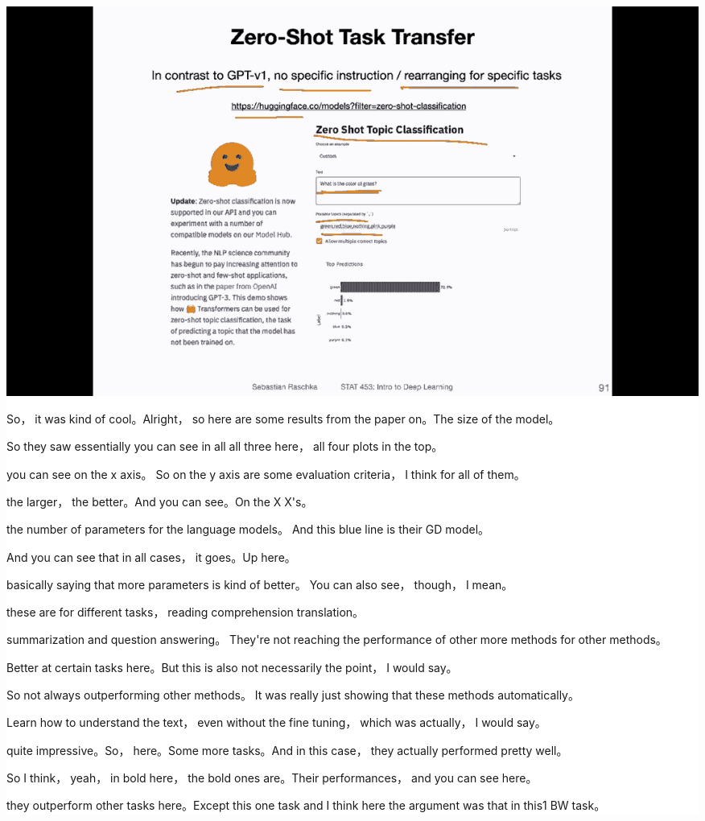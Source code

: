 ![](img/86275c857f915f8621f502f9dc24bfe1_17.png)

So， it was kind of cool。Alright， so here are some results from the paper on。The size of the model。

 So they saw essentially you can see in all all three here， all four plots in the top。

 you can see on the x axis。 So on the y axis are some evaluation criteria， I think for all of them。

 the larger， the better。And you can see。On the X X's。

 the number of parameters for the language models。 And this blue line is their GD model。

 And you can see that in all cases， it goes。Up here。

 basically saying that more parameters is kind of better。 You can also see， though， I mean。

 these are for different tasks， reading comprehension translation。

 summarization and question answering。 They're not reaching the performance of other more methods for other methods。

Better at certain tasks here。But this is also not necessarily the point， I would say。

So not always outperforming other methods。 It was really just showing that these methods automatically。

Learn how to understand the text， even without the fine tuning， which was actually， I would say。

 quite impressive。So， here。Some more tasks。And in this case， they actually performed pretty well。

 So I think， yeah， in bold here， the bold ones are。Their performances， and you can see here。

 they outperform other tasks here。Except this one task and I think here the argument was that in this1 BW task。
